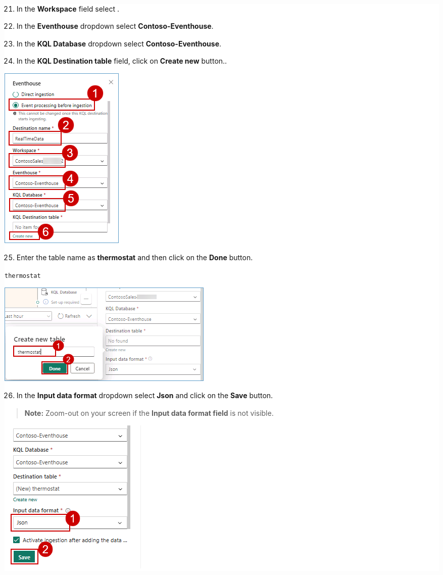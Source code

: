21. In the **Workspace** field select <inject key="WorkspaceName" enableCopy="false"/>. 

22. In the **Eventhouse** dropdown select **Contoso-Eventhouse**.

23. In the **KQL Database** dropdown select **Contoso-Eventhouse**.

24. In the **KQL Destination table** field, click on **Create new** button..

![eventhouse5.png](media/labMedia/eventhouse5.png)

25. Enter the table name as **thermostat** and then click on the **Done** button.

```
thermostat
```
![eventhouse6.png](media/labMedia/eventhouse6.png)

26. In the **Input data format** dropdown select **Json** and click on the **Save** button.

>**Note:** Zoom-out on your screen if the **Input data format field** is not visible.

![eventhouse7.png](media/labMedia/eventhouse7.png)
